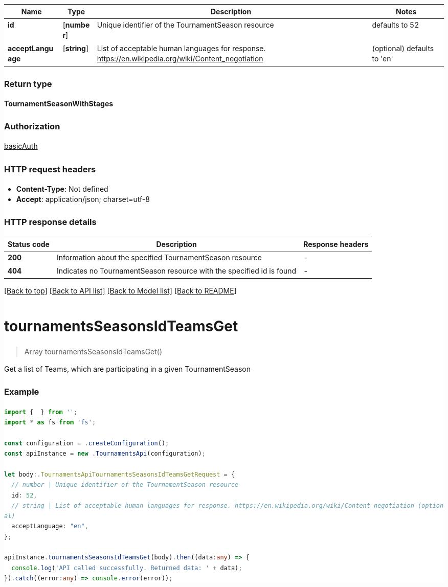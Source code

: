 Name | Type | Description  | Notes
------------- | ------------- | ------------- | -------------
 **id** | [**number**] | Unique identifier of the TournamentSeason resource | defaults to 52
 **acceptLanguage** | [**string**] | List of acceptable human languages for response. https://en.wikipedia.org/wiki/Content_negotiation | (optional) defaults to 'en'


### Return type

**TournamentSeasonWithStages**

### Authorization

[basicAuth](README.md#basicAuth)

### HTTP request headers

 - **Content-Type**: Not defined
 - **Accept**: application/json; charset=utf-8


### HTTP response details
| Status code | Description | Response headers |
|-------------|-------------|------------------|
**200** | Information about the specified TournamentSeason resource |  -  |
**404** | Indicates no TournamentSeason resource with the specified id is found |  -  |

[[Back to top]](#) [[Back to API list]](README.md#documentation-for-api-endpoints) [[Back to Model list]](README.md#documentation-for-models) [[Back to README]](README.md)

# **tournamentsSeasonsIdTeamsGet**
> Array<PartialTeam> tournamentsSeasonsIdTeamsGet()

Get a list of Teams, which are participating in a given TournamentSeason

### Example


```typescript
import {  } from '';
import * as fs from 'fs';

const configuration = .createConfiguration();
const apiInstance = new .TournamentsApi(configuration);

let body:.TournamentsApiTournamentsSeasonsIdTeamsGetRequest = {
  // number | Unique identifier of the TournamentSeason resource
  id: 52,
  // string | List of acceptable human languages for response. https://en.wikipedia.org/wiki/Content_negotiation (optional)
  acceptLanguage: "en",
};

apiInstance.tournamentsSeasonsIdTeamsGet(body).then((data:any) => {
  console.log('API called successfully. Returned data: ' + data);
}).catch((error:any) => console.error(error));
```
